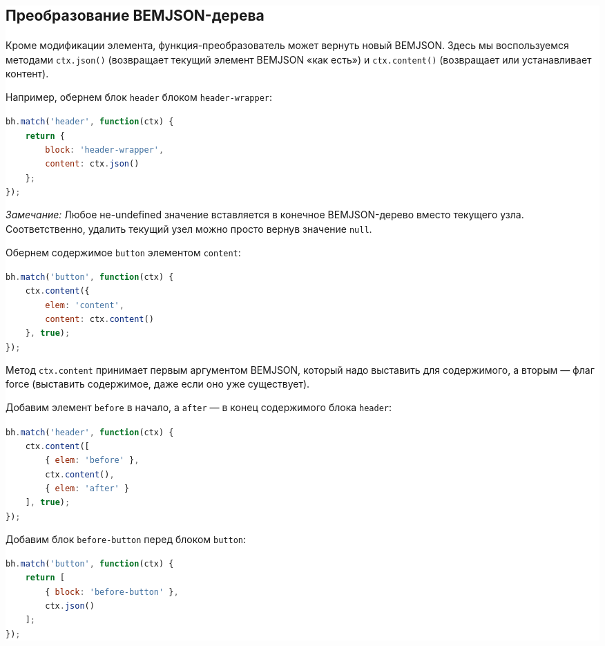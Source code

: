 ## Преобразование BEMJSON-дерева

Кроме модификации элемента, функция-преобразователь может вернуть новый BEMJSON. Здесь мы воспользуемся методами `ctx.json()` (возвращает текущий элемент BEMJSON «как есть») и `ctx.content()` (возвращает или устанавливает контент).

Например, обернем блок `header` блоком `header-wrapper`:

```javascript
bh.match('header', function(ctx) {
    return {
        block: 'header-wrapper',
        content: ctx.json()
    };
});
```

*Замечание:* Любое не-undefined значение вставляется в конечное BEMJSON-дерево вместо текущего узла. Соответственно, удалить текущий узел можно просто вернув значение `null`.

Обернем содержимое `button` элементом `content`:

```javascript
bh.match('button', function(ctx) {
    ctx.content({
        elem: 'content',
        content: ctx.content()
    }, true);
});
```

Метод `ctx.content` принимает первым аргументом BEMJSON, который надо выставить для содержимого, а вторым — флаг force (выставить содержимое, даже если оно уже существует).

Добавим элемент `before` в начало, а `after` — в конец содержимого блока `header`:

```javascript
bh.match('header', function(ctx) {
    ctx.content([
        { elem: 'before' },
        ctx.content(),
        { elem: 'after' }
    ], true);
});
```

Добавим блок `before-button` перед блоком `button`:

```javascript
bh.match('button', function(ctx) {
    return [
        { block: 'before-button' },
        ctx.json()
    ];
});
```
